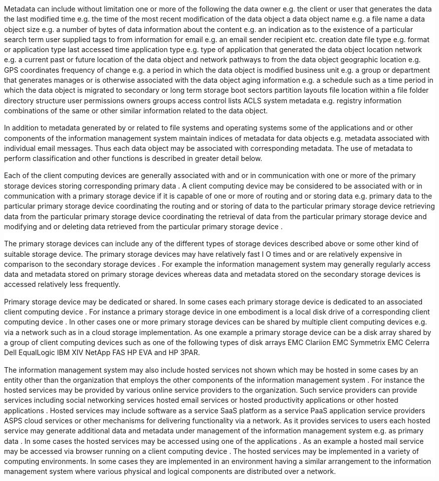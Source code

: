 Metadata can include without limitation one or more of the following the data owner e.g. the client or user that generates the data the last modified time e.g. the time of the most recent modification of the data object a data object name e.g. a file name a data object size e.g. a number of bytes of data information about the content e.g. an indication as to the existence of a particular search term user supplied tags to from information for email e.g. an email sender recipient etc. creation date file type e.g. format or application type last accessed time application type e.g. type of application that generated the data object location network e.g. a current past or future location of the data object and network pathways to from the data object geographic location e.g. GPS coordinates frequency of change e.g. a period in which the data object is modified business unit e.g. a group or department that generates manages or is otherwise associated with the data object aging information e.g. a schedule such as a time period in which the data object is migrated to secondary or long term storage boot sectors partition layouts file location within a file folder directory structure user permissions owners groups access control lists ACLS system metadata e.g. registry information combinations of the same or other similar information related to the data object.

In addition to metadata generated by or related to file systems and operating systems some of the applications and or other components of the information management system maintain indices of metadata for data objects e.g. metadata associated with individual email messages. Thus each data object may be associated with corresponding metadata. The use of metadata to perform classification and other functions is described in greater detail below.

Each of the client computing devices are generally associated with and or in communication with one or more of the primary storage devices storing corresponding primary data . A client computing device may be considered to be associated with or in communication with a primary storage device if it is capable of one or more of routing and or storing data e.g. primary data to the particular primary storage device coordinating the routing and or storing of data to the particular primary storage device retrieving data from the particular primary storage device coordinating the retrieval of data from the particular primary storage device and modifying and or deleting data retrieved from the particular primary storage device .

The primary storage devices can include any of the different types of storage devices described above or some other kind of suitable storage device. The primary storage devices may have relatively fast I O times and or are relatively expensive in comparison to the secondary storage devices . For example the information management system may generally regularly access data and metadata stored on primary storage devices whereas data and metadata stored on the secondary storage devices is accessed relatively less frequently.

Primary storage device may be dedicated or shared. In some cases each primary storage device is dedicated to an associated client computing device . For instance a primary storage device in one embodiment is a local disk drive of a corresponding client computing device . In other cases one or more primary storage devices can be shared by multiple client computing devices e.g. via a network such as in a cloud storage implementation. As one example a primary storage device can be a disk array shared by a group of client computing devices such as one of the following types of disk arrays EMC Clariion EMC Symmetrix EMC Celerra Dell EqualLogic IBM XIV NetApp FAS HP EVA and HP 3PAR.

The information management system may also include hosted services not shown which may be hosted in some cases by an entity other than the organization that employs the other components of the information management system . For instance the hosted services may be provided by various online service providers to the organization. Such service providers can provide services including social networking services hosted email services or hosted productivity applications or other hosted applications . Hosted services may include software as a service SaaS platform as a service PaaS application service providers ASPS cloud services or other mechanisms for delivering functionality via a network. As it provides services to users each hosted service may generate additional data and metadata under management of the information management system e.g. as primary data . In some cases the hosted services may be accessed using one of the applications . As an example a hosted mail service may be accessed via browser running on a client computing device . The hosted services may be implemented in a variety of computing environments. In some cases they are implemented in an environment having a similar arrangement to the information management system where various physical and logical components are distributed over a network.
